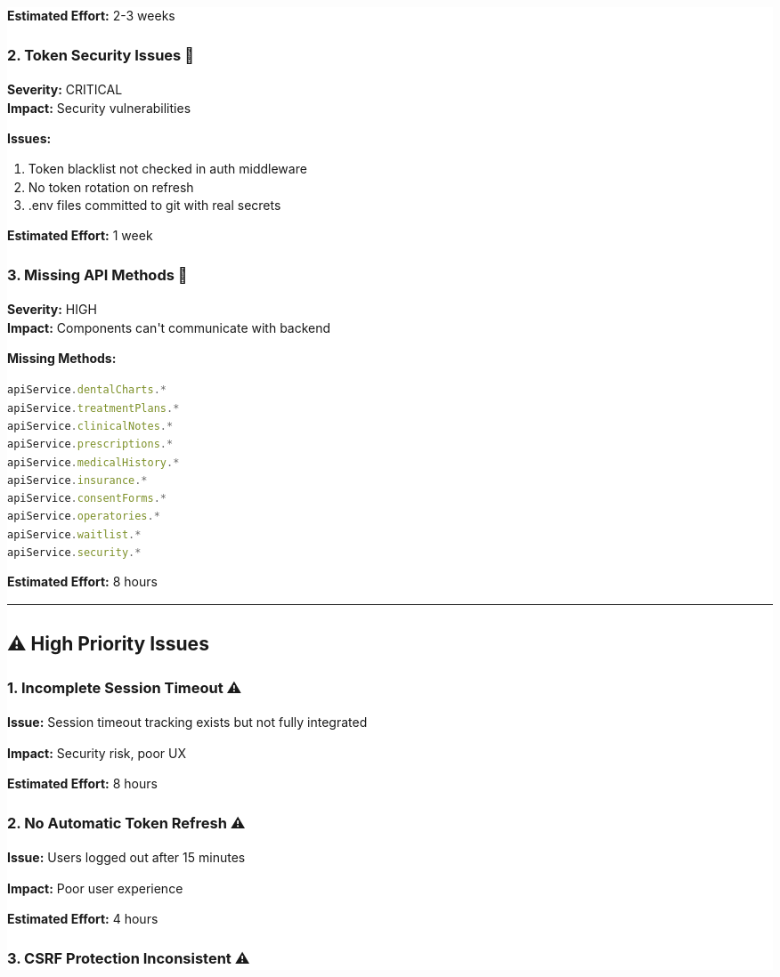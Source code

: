 **Estimated Effort:** 2-3 weeks

### 2. Token Security Issues 🔴

**Severity:** CRITICAL  
**Impact:** Security vulnerabilities

**Issues:**
1. Token blacklist not checked in auth middleware
2. No token rotation on refresh
3. .env files committed to git with real secrets

**Estimated Effort:** 1 week

### 3. Missing API Methods 🔴

**Severity:** HIGH  
**Impact:** Components can't communicate with backend

**Missing Methods:**
```typescript
apiService.dentalCharts.*
apiService.treatmentPlans.*
apiService.clinicalNotes.*
apiService.prescriptions.*
apiService.medicalHistory.*
apiService.insurance.*
apiService.consentForms.*
apiService.operatories.*
apiService.waitlist.*
apiService.security.*
```

**Estimated Effort:** 8 hours

---

## ⚠️ High Priority Issues

### 1. Incomplete Session Timeout ⚠️

**Issue:** Session timeout tracking exists but not fully integrated

**Impact:** Security risk, poor UX

**Estimated Effort:** 8 hours

### 2. No Automatic Token Refresh ⚠️

**Issue:** Users logged out after 15 minutes

**Impact:** Poor user experience

**Estimated Effort:** 4 hours

### 3. CSRF Protection Inconsistent ⚠️
